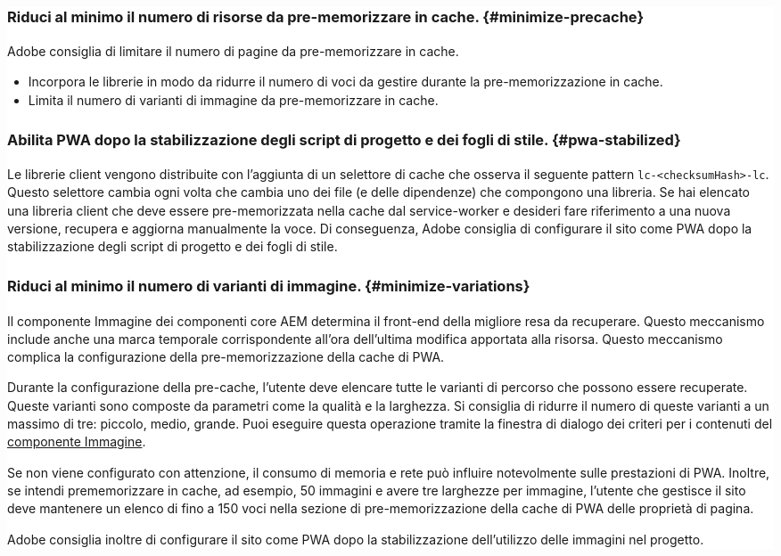 ### Riduci al minimo il numero di risorse da pre-memorizzare in cache. {#minimize-precache}

Adobe consiglia di limitare il numero di pagine da pre-memorizzare in cache.

* Incorpora le librerie in modo da ridurre il numero di voci da gestire durante la pre-memorizzazione in cache.
* Limita il numero di varianti di immagine da pre-memorizzare in cache.

### Abilita PWA dopo la stabilizzazione degli script di progetto e dei fogli di stile. {#pwa-stabilized}

Le librerie client vengono distribuite con l’aggiunta di un selettore di cache che osserva il seguente pattern `lc-<checksumHash>-lc`. Questo selettore cambia ogni volta che cambia uno dei file (e delle dipendenze) che compongono una libreria. Se hai elencato una libreria client che deve essere pre-memorizzata nella cache dal service-worker e desideri fare riferimento a una nuova versione, recupera e aggiorna manualmente la voce. Di conseguenza, Adobe consiglia di configurare il sito come PWA dopo la stabilizzazione degli script di progetto e dei fogli di stile.

### Riduci al minimo il numero di varianti di immagine. {#minimize-variations}

Il componente Immagine dei componenti core AEM determina il front-end della migliore resa da recuperare. Questo meccanismo include anche una marca temporale corrispondente all’ora dell’ultima modifica apportata alla risorsa. Questo meccanismo complica la configurazione della pre-memorizzazione della cache di PWA.

Durante la configurazione della pre-cache, l’utente deve elencare tutte le varianti di percorso che possono essere recuperate. Queste varianti sono composte da parametri come la qualità e la larghezza. Si consiglia di ridurre il numero di queste varianti a un massimo di tre: piccolo, medio, grande. Puoi eseguire questa operazione tramite la finestra di dialogo dei criteri per i contenuti del [componente Immagine](https://experienceleague.adobe.com/docs/experience-manager-core-components/using/wcm-components/image.html?lang=it).

Se non viene configurato con attenzione, il consumo di memoria e rete può influire notevolmente sulle prestazioni di PWA. Inoltre, se intendi prememorizzare in cache, ad esempio, 50 immagini e avere tre larghezze per immagine, l’utente che gestisce il sito deve mantenere un elenco di fino a 150 voci nella sezione di pre-memorizzazione della cache di PWA delle proprietà di pagina.

Adobe consiglia inoltre di configurare il sito come PWA dopo la stabilizzazione dell’utilizzo delle immagini nel progetto.
